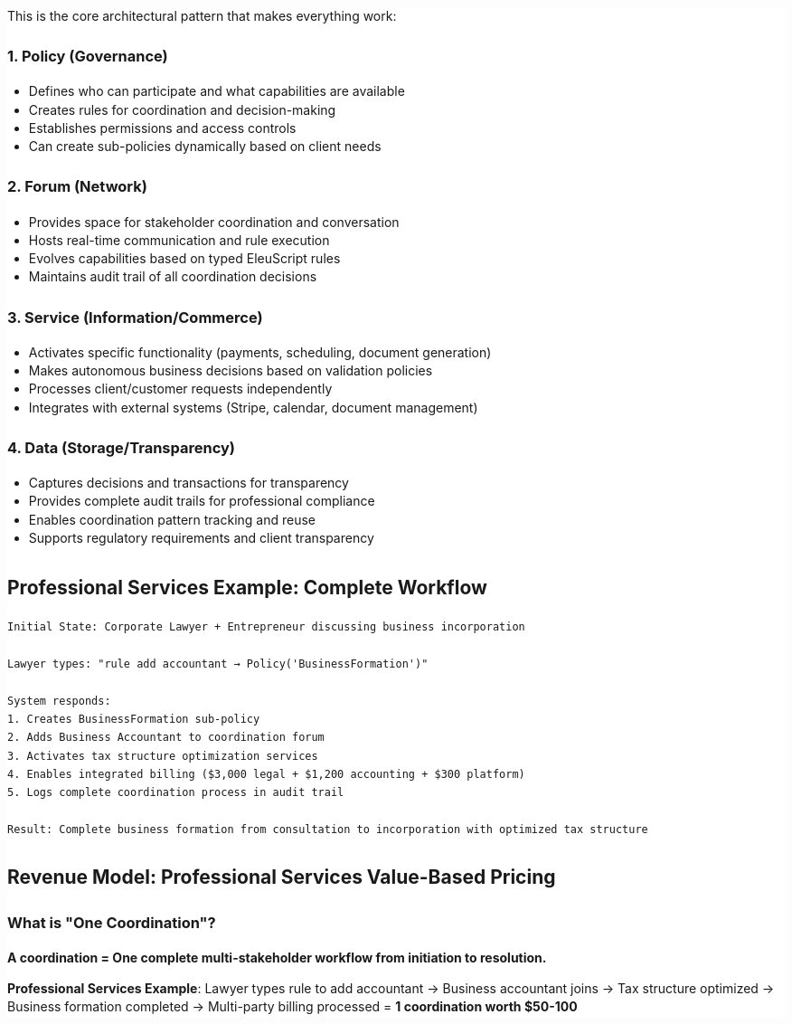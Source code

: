 This is the core architectural pattern that makes everything work:

### 1. Policy (Governance)
- Defines who can participate and what capabilities are available
- Creates rules for coordination and decision-making
- Establishes permissions and access controls
- Can create sub-policies dynamically based on client needs

### 2. Forum (Network)
- Provides space for stakeholder coordination and conversation
- Hosts real-time communication and rule execution
- Evolves capabilities based on typed EleuScript rules
- Maintains audit trail of all coordination decisions

### 3. Service (Information/Commerce)
- Activates specific functionality (payments, scheduling, document generation)
- Makes autonomous business decisions based on validation policies
- Processes client/customer requests independently
- Integrates with external systems (Stripe, calendar, document management)

### 4. Data (Storage/Transparency)
- Captures decisions and transactions for transparency
- Provides complete audit trails for professional compliance
- Enables coordination pattern tracking and reuse
- Supports regulatory requirements and client transparency

## Professional Services Example: Complete Workflow
```
Initial State: Corporate Lawyer + Entrepreneur discussing business incorporation

Lawyer types: "rule add accountant → Policy('BusinessFormation')"

System responds:
1. Creates BusinessFormation sub-policy
2. Adds Business Accountant to coordination forum
3. Activates tax structure optimization services
4. Enables integrated billing ($3,000 legal + $1,200 accounting + $300 platform)
5. Logs complete coordination process in audit trail

Result: Complete business formation from consultation to incorporation with optimized tax structure
```

## Revenue Model: Professional Services Value-Based Pricing

### **What is "One Coordination"?**
**A coordination = One complete multi-stakeholder workflow from initiation to resolution.**

**Professional Services Example**: Lawyer types rule to add accountant → Business accountant joins → Tax structure optimized → Business formation completed → Multi-party billing processed = **1 coordination worth $50-100**
